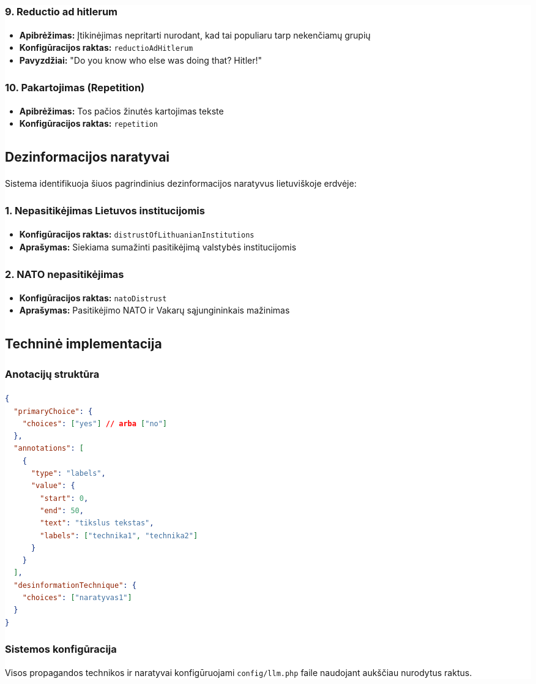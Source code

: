 ### 9. Reductio ad hitlerum
- **Apibrėžimas:** Įtikinėjimas nepritarti nurodant, kad tai populiaru tarp nekenčiamų grupių
- **Konfigūracijos raktas:** `reductioAdHitlerum`
- **Pavyzdžiai:** "Do you know who else was doing that? Hitler!"

### 10. Pakartojimas (Repetition)
- **Apibrėžimas:** Tos pačios žinutės kartojimas tekste
- **Konfigūracijos raktas:** `repetition`

## Dezinformacijos naratyvai

Sistema identifikuoja šiuos pagrindinius dezinformacijos naratyvus lietuviškoje erdvėje:

### 1. Nepasitikėjimas Lietuvos institucijomis
- **Konfigūracijos raktas:** `distrustOfLithuanianInstitutions`
- **Aprašymas:** Siekiama sumažinti pasitikėjimą valstybės institucijomis

### 2. NATO nepasitikėjimas
- **Konfigūracijos raktas:** `natoDistrust`
- **Aprašymas:** Pasitikėjimo NATO ir Vakarų sąjungininkais mažinimas

## Techninė implementacija

### Anotacijų struktūra
```json
{
  "primaryChoice": {
    "choices": ["yes"] // arba ["no"]
  },
  "annotations": [
    {
      "type": "labels",
      "value": {
        "start": 0,
        "end": 50,
        "text": "tikslus tekstas",
        "labels": ["technika1", "technika2"]
      }
    }
  ],
  "desinformationTechnique": {
    "choices": ["naratyvas1"]
  }
}
```

### Sistemos konfigūracija
Visos propagandos technikos ir naratyvai konfigūruojami `config/llm.php` faile naudojant aukščiau nurodytus raktus.
